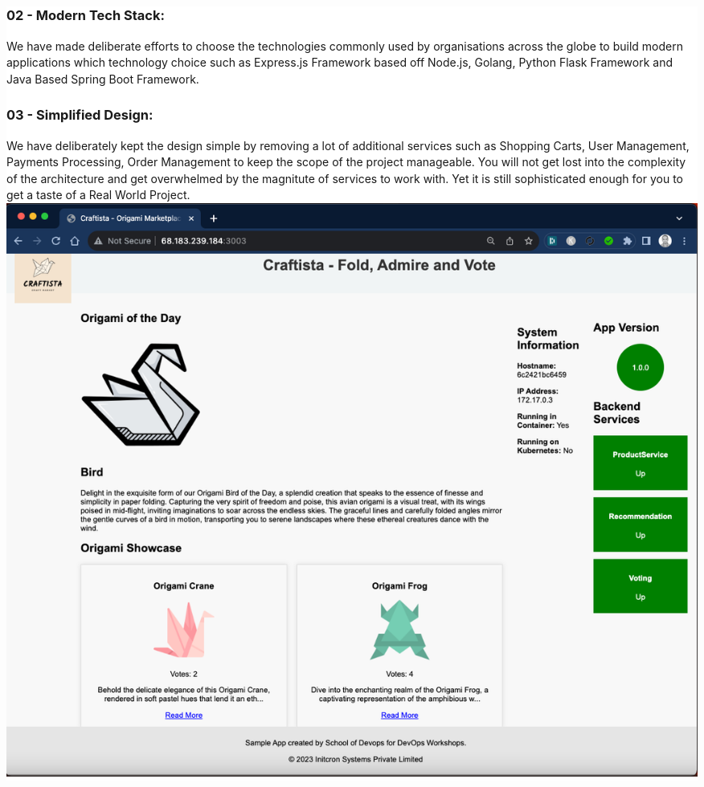 ### 02 - Modern Tech Stack:

We have made deliberate efforts to choose the technologies commonly used by organisations across the globe to build modern applications which technology choice such as Express.js Framework based off Node.js, Golang, Python Flask Framework and Java Based Spring Boot Framework.

### 03 - Simplified Design:

We have deliberately kept the design simple by removing a lot of additional services such as Shopping Carts, User Management, Payments Processing, Order Management to keep the scope of the project manageable. You will not get lost into the complexity of the architecture and get overwhelmed by the magnitute of services to work with. Yet it is still sophisticated enough for you to get a taste of a Real World Project.
![Simple Design](docs/stage4.png)
